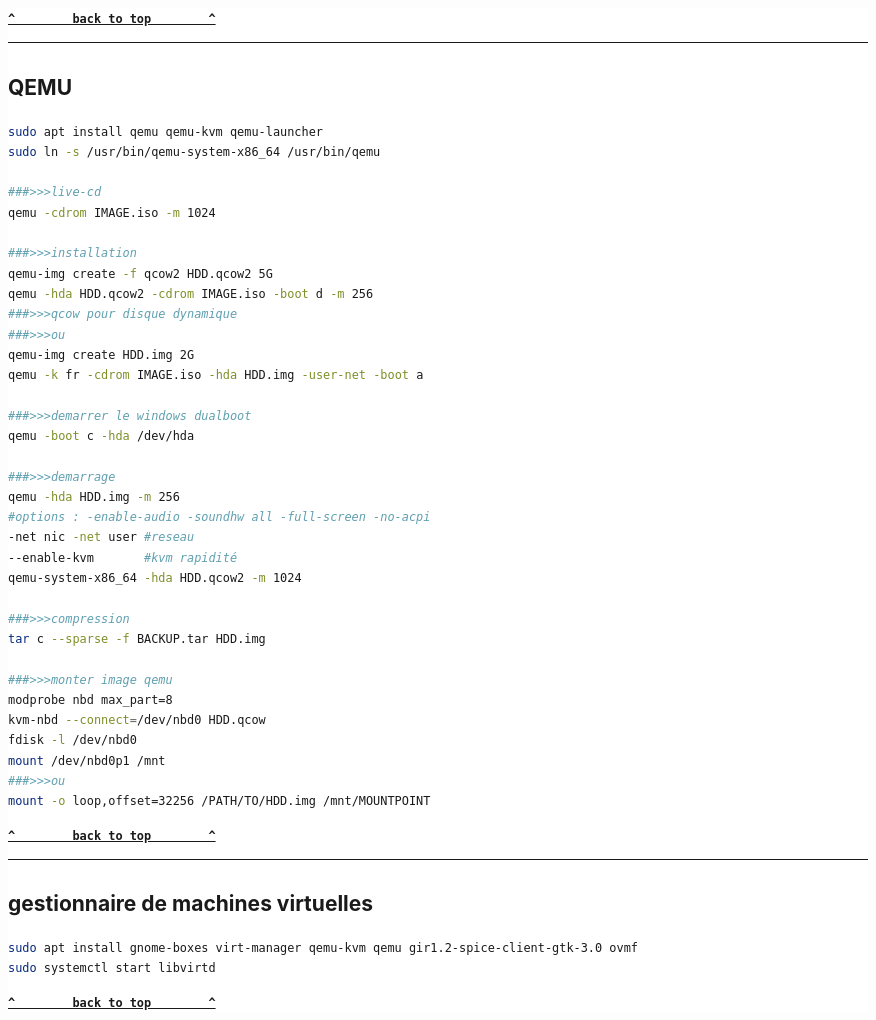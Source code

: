 **[`^        back to top        ^`](#)**

_____________________________________________________________________________________
QEMU
-------------------------------------------------------------------------------------
```bash
sudo apt install qemu qemu-kvm qemu-launcher
sudo ln -s /usr/bin/qemu-system-x86_64 /usr/bin/qemu

###>>>live-cd
qemu -cdrom IMAGE.iso -m 1024

###>>>installation
qemu-img create -f qcow2 HDD.qcow2 5G
qemu -hda HDD.qcow2 -cdrom IMAGE.iso -boot d -m 256
###>>>qcow pour disque dynamique
###>>>ou
qemu-img create HDD.img 2G
qemu -k fr -cdrom IMAGE.iso -hda HDD.img -user-net -boot a

###>>>demarrer le windows dualboot
qemu -boot c -hda /dev/hda

###>>>demarrage
qemu -hda HDD.img -m 256
#options : -enable-audio -soundhw all -full-screen -no-acpi 
-net nic -net user #reseau
--enable-kvm       #kvm rapidité
qemu-system-x86_64 -hda HDD.qcow2 -m 1024

###>>>compression
tar c --sparse -f BACKUP.tar HDD.img

###>>>monter image qemu
modprobe nbd max_part=8
kvm-nbd --connect=/dev/nbd0 HDD.qcow
fdisk -l /dev/nbd0
mount /dev/nbd0p1 /mnt
###>>>ou
mount -o loop,offset=32256 /PATH/TO/HDD.img /mnt/MOUNTPOINT
```

**[`^        back to top        ^`](#)**

_____________________________________________________________________________________
gestionnaire de machines virtuelles
-------------------------------------------------------------------------------------
```bash
sudo apt install gnome-boxes virt-manager qemu-kvm qemu gir1.2-spice-client-gtk-3.0 ovmf
sudo systemctl start libvirtd
```

**[`^        back to top        ^`](#)**
